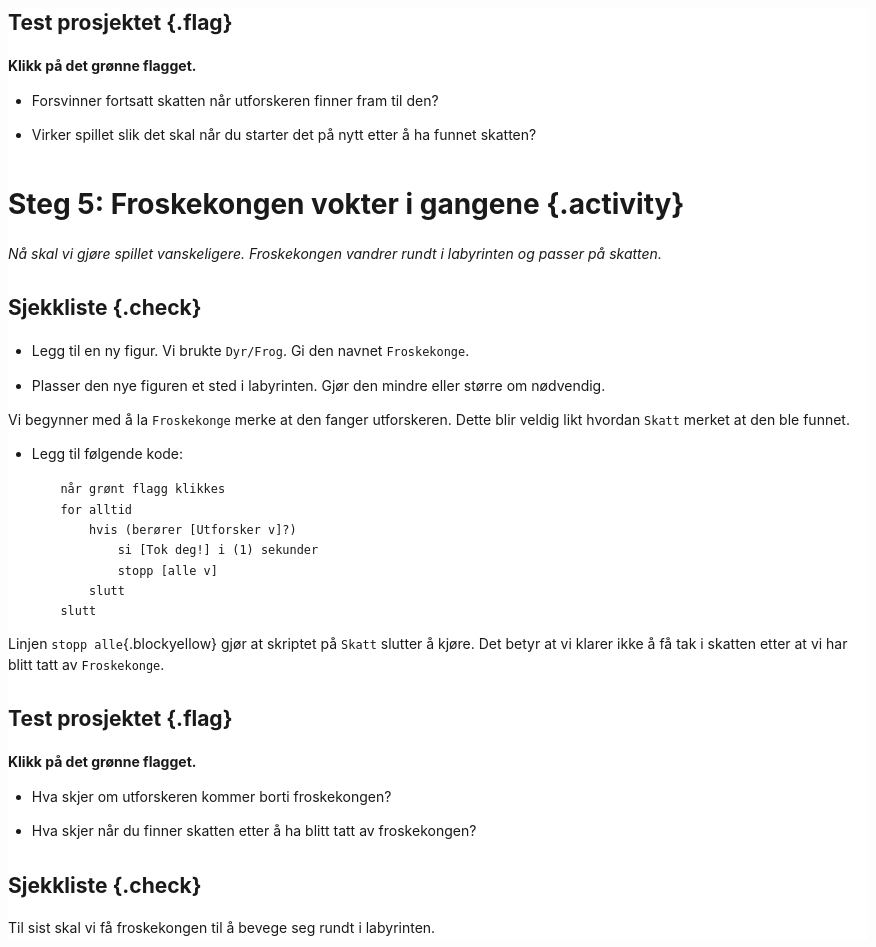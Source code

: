 ## Test prosjektet {.flag}

__Klikk på det grønne flagget.__

+ Forsvinner fortsatt skatten når utforskeren finner fram til den?

+ Virker spillet slik det skal når du starter det på nytt etter å ha
  funnet skatten?

# Steg 5: Froskekongen vokter i gangene {.activity}

*Nå skal vi gjøre spillet vanskeligere. Froskekongen vandrer rundt i
 labyrinten og passer på skatten.*

## Sjekkliste {.check}

+ Legg til en ny figur. Vi brukte `Dyr/Frog`. Gi den navnet
  `Froskekonge`.

+ Plasser den nye figuren et sted i labyrinten. Gjør den mindre eller
  større om nødvendig.

Vi begynner med å la `Froskekonge` merke at den fanger utforskeren.
Dette blir veldig likt hvordan `Skatt` merket at den ble funnet.

+ Legg til følgende kode:

    ```blocks
        når grønt flagg klikkes
        for alltid
            hvis (berører [Utforsker v]?)
                si [Tok deg!] i (1) sekunder
                stopp [alle v]
            slutt
        slutt
    ```

Linjen `stopp alle`{.blockyellow} gjør at skriptet på `Skatt` slutter
å kjøre. Det betyr at vi klarer ikke å få tak i skatten etter at vi
har blitt tatt av `Froskekonge`.

## Test prosjektet {.flag}

__Klikk på det grønne flagget.__

+ Hva skjer om utforskeren kommer borti froskekongen?

+ Hva skjer når du finner skatten etter å ha blitt tatt av
  froskekongen?

## Sjekkliste {.check}

Til sist skal vi få froskekongen til å bevege seg rundt i labyrinten.
